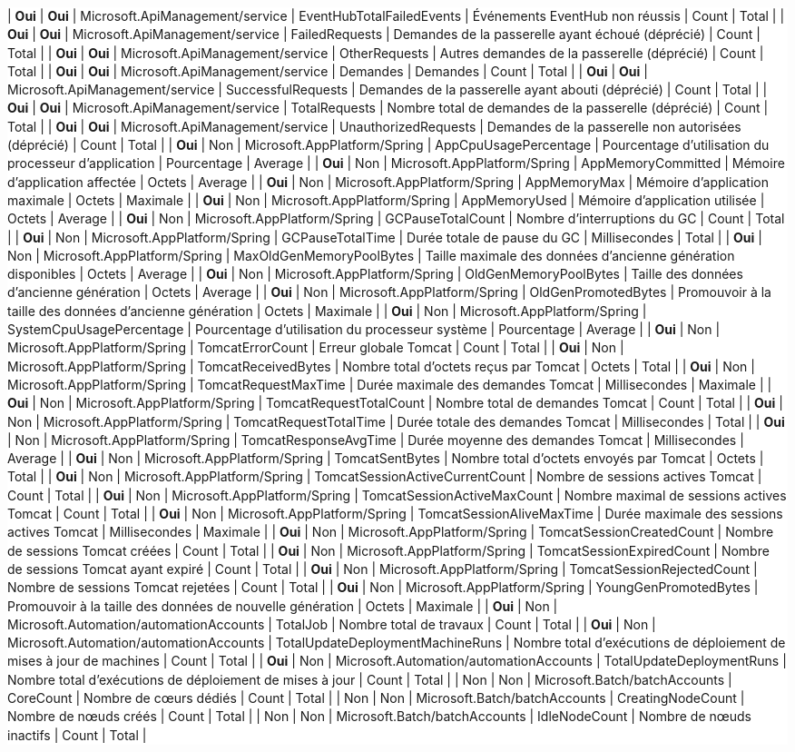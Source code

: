 | **Oui**  | **Oui** |  Microsoft.ApiManagement/service  |  EventHubTotalFailedEvents  |  Événements EventHub non réussis  |  Count  |  Total | 
| **Oui**  | **Oui** |  Microsoft.ApiManagement/service  |  FailedRequests  |  Demandes de la passerelle ayant échoué (déprécié)  |  Count  |  Total | 
| **Oui**  | **Oui** |  Microsoft.ApiManagement/service  |  OtherRequests  |  Autres demandes de la passerelle (déprécié)  |  Count  |  Total | 
| **Oui**  | **Oui** |  Microsoft.ApiManagement/service  |  Demandes  |  Demandes  |  Count  |  Total | 
| **Oui**  | **Oui** |  Microsoft.ApiManagement/service  |  SuccessfulRequests  |  Demandes de la passerelle ayant abouti (déprécié)  |  Count  |  Total | 
| **Oui**  | **Oui** |  Microsoft.ApiManagement/service  |  TotalRequests  |  Nombre total de demandes de la passerelle (déprécié)  |  Count  |  Total | 
| **Oui**  | **Oui** |  Microsoft.ApiManagement/service  |  UnauthorizedRequests  |  Demandes de la passerelle non autorisées (déprécié)  |  Count  |  Total | 
| **Oui**  | Non |  Microsoft.AppPlatform/Spring  |  AppCpuUsagePercentage  |  Pourcentage d’utilisation du processeur d’application  |  Pourcentage  |  Average | 
| **Oui**  | Non |  Microsoft.AppPlatform/Spring  |  AppMemoryCommitted  |  Mémoire d’application affectée  |  Octets  |  Average | 
| **Oui**  | Non |  Microsoft.AppPlatform/Spring  |  AppMemoryMax  |  Mémoire d’application maximale  |  Octets  |  Maximale | 
| **Oui**  | Non |  Microsoft.AppPlatform/Spring  |  AppMemoryUsed  |  Mémoire d’application utilisée  |  Octets  |  Average | 
| **Oui**  | Non |  Microsoft.AppPlatform/Spring  |  GCPauseTotalCount  |  Nombre d’interruptions du GC  |  Count  |  Total | 
| **Oui**  | Non |  Microsoft.AppPlatform/Spring  |  GCPauseTotalTime  |  Durée totale de pause du GC  |  Millisecondes  |  Total | 
| **Oui**  | Non |  Microsoft.AppPlatform/Spring  |  MaxOldGenMemoryPoolBytes  |  Taille maximale des données d’ancienne génération disponibles  |  Octets  |  Average | 
| **Oui**  | Non |  Microsoft.AppPlatform/Spring  |  OldGenMemoryPoolBytes  |  Taille des données d’ancienne génération  |  Octets  |  Average | 
| **Oui**  | Non |  Microsoft.AppPlatform/Spring  |  OldGenPromotedBytes  |  Promouvoir à la taille des données d’ancienne génération  |  Octets  |  Maximale | 
| **Oui**  | Non |  Microsoft.AppPlatform/Spring  |  SystemCpuUsagePercentage  |  Pourcentage d’utilisation du processeur système  |  Pourcentage  |  Average | 
| **Oui**  | Non |  Microsoft.AppPlatform/Spring  |  TomcatErrorCount  |  Erreur globale Tomcat  |  Count  |  Total | 
| **Oui**  | Non |  Microsoft.AppPlatform/Spring  |  TomcatReceivedBytes  |  Nombre total d’octets reçus par Tomcat  |  Octets  |  Total | 
| **Oui**  | Non |  Microsoft.AppPlatform/Spring  |  TomcatRequestMaxTime  |  Durée maximale des demandes Tomcat  |  Millisecondes  |  Maximale | 
| **Oui**  | Non |  Microsoft.AppPlatform/Spring  |  TomcatRequestTotalCount  |  Nombre total de demandes Tomcat  |  Count  |  Total | 
| **Oui**  | Non |  Microsoft.AppPlatform/Spring  |  TomcatRequestTotalTime  |  Durée totale des demandes Tomcat  |  Millisecondes  |  Total | 
| **Oui**  | Non |  Microsoft.AppPlatform/Spring  |  TomcatResponseAvgTime  |  Durée moyenne des demandes Tomcat  |  Millisecondes  |  Average | 
| **Oui**  | Non |  Microsoft.AppPlatform/Spring  |  TomcatSentBytes  |  Nombre total d’octets envoyés par Tomcat  |  Octets  |  Total | 
| **Oui**  | Non |  Microsoft.AppPlatform/Spring  |  TomcatSessionActiveCurrentCount  |  Nombre de sessions actives Tomcat  |  Count  |  Total | 
| **Oui**  | Non |  Microsoft.AppPlatform/Spring  |  TomcatSessionActiveMaxCount  |  Nombre maximal de sessions actives Tomcat  |  Count  |  Total | 
| **Oui**  | Non |  Microsoft.AppPlatform/Spring  |  TomcatSessionAliveMaxTime  |  Durée maximale des sessions actives Tomcat  |  Millisecondes  |  Maximale | 
| **Oui**  | Non |  Microsoft.AppPlatform/Spring  |  TomcatSessionCreatedCount  |  Nombre de sessions Tomcat créées  |  Count  |  Total | 
| **Oui**  | Non |  Microsoft.AppPlatform/Spring  |  TomcatSessionExpiredCount  |  Nombre de sessions Tomcat ayant expiré  |  Count  |  Total | 
| **Oui**  | Non |  Microsoft.AppPlatform/Spring  |  TomcatSessionRejectedCount  |  Nombre de sessions Tomcat rejetées  |  Count  |  Total | 
| **Oui**  | Non |  Microsoft.AppPlatform/Spring  |  YoungGenPromotedBytes  |  Promouvoir à la taille des données de nouvelle génération  |  Octets  |  Maximale | 
| **Oui**  | Non |  Microsoft.Automation/automationAccounts  |  TotalJob  |  Nombre total de travaux  |  Count  |  Total | 
| **Oui**  | Non |  Microsoft.Automation/automationAccounts  |  TotalUpdateDeploymentMachineRuns  |  Nombre total d’exécutions de déploiement de mises à jour de machines  |  Count  |  Total | 
| **Oui**  | Non |  Microsoft.Automation/automationAccounts  |  TotalUpdateDeploymentRuns  |  Nombre total d’exécutions de déploiement de mises à jour  |  Count  |  Total | 
| Non  | Non |  Microsoft.Batch/batchAccounts  |  CoreCount  |  Nombre de cœurs dédiés  |  Count  |  Total | 
| Non  | Non |  Microsoft.Batch/batchAccounts  |  CreatingNodeCount  |  Nombre de nœuds créés  |  Count  |  Total | 
| Non  | Non |  Microsoft.Batch/batchAccounts  |  IdleNodeCount  |  Nombre de nœuds inactifs  |  Count  |  Total | 